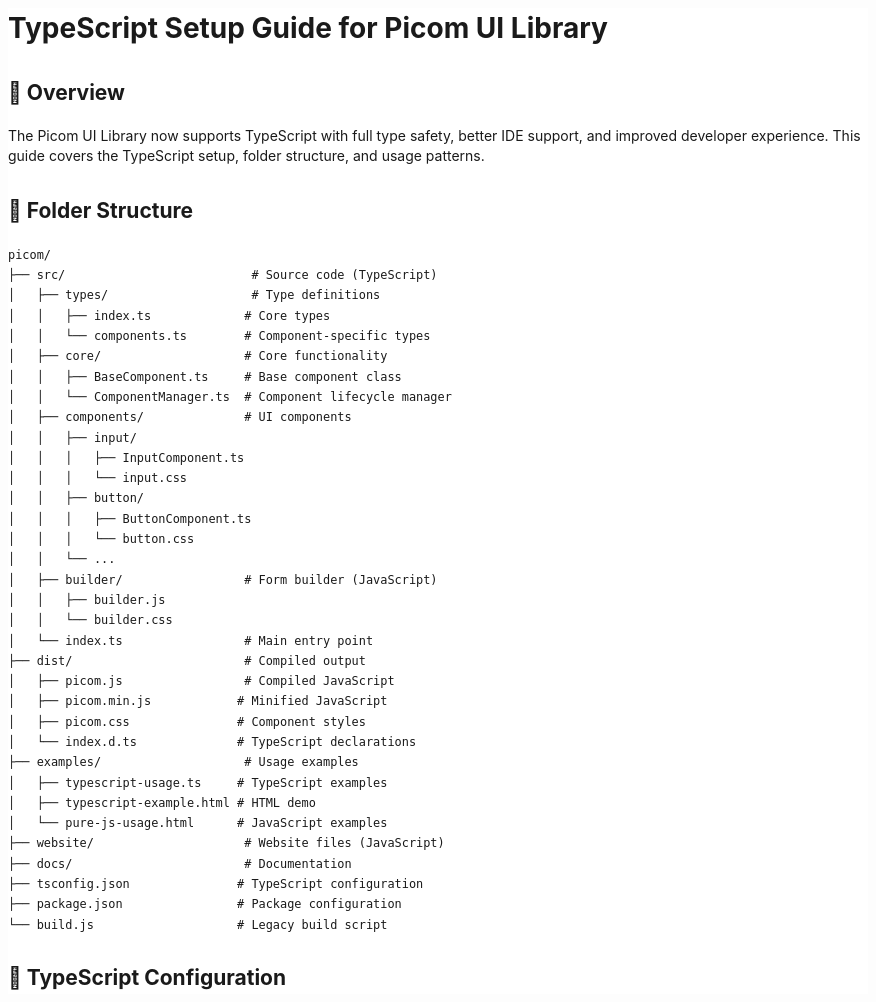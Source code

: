 # TypeScript Setup Guide for Picom UI Library

## 🚀 Overview

The Picom UI Library now supports TypeScript with full type safety, better IDE support, and improved developer experience. This guide covers the TypeScript setup, folder structure, and usage patterns.

## 📁 Folder Structure

```
picom/
├── src/                          # Source code (TypeScript)
│   ├── types/                    # Type definitions
│   │   ├── index.ts             # Core types
│   │   └── components.ts        # Component-specific types
│   ├── core/                    # Core functionality
│   │   ├── BaseComponent.ts     # Base component class
│   │   └── ComponentManager.ts  # Component lifecycle manager
│   ├── components/              # UI components
│   │   ├── input/
│   │   │   ├── InputComponent.ts
│   │   │   └── input.css
│   │   ├── button/
│   │   │   ├── ButtonComponent.ts
│   │   │   └── button.css
│   │   └── ...
│   ├── builder/                 # Form builder (JavaScript)
│   │   ├── builder.js
│   │   └── builder.css
│   └── index.ts                 # Main entry point
├── dist/                        # Compiled output
│   ├── picom.js                 # Compiled JavaScript
│   ├── picom.min.js            # Minified JavaScript
│   ├── picom.css               # Component styles
│   └── index.d.ts              # TypeScript declarations
├── examples/                    # Usage examples
│   ├── typescript-usage.ts     # TypeScript examples
│   ├── typescript-example.html # HTML demo
│   └── pure-js-usage.html      # JavaScript examples
├── website/                     # Website files (JavaScript)
├── docs/                        # Documentation
├── tsconfig.json               # TypeScript configuration
├── package.json                # Package configuration
└── build.js                    # Legacy build script
```

## 🔧 TypeScript Configuration
